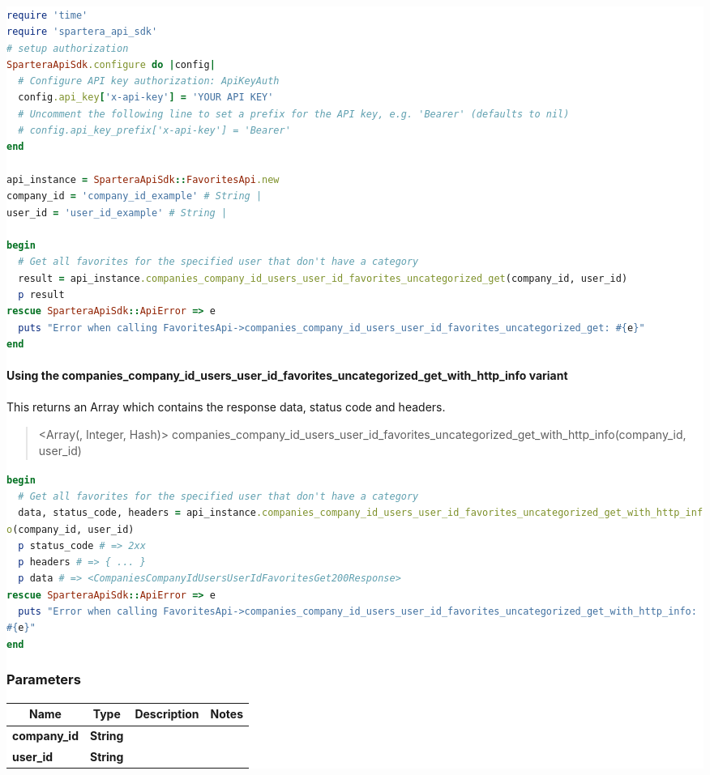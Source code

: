 ```ruby
require 'time'
require 'spartera_api_sdk'
# setup authorization
SparteraApiSdk.configure do |config|
  # Configure API key authorization: ApiKeyAuth
  config.api_key['x-api-key'] = 'YOUR API KEY'
  # Uncomment the following line to set a prefix for the API key, e.g. 'Bearer' (defaults to nil)
  # config.api_key_prefix['x-api-key'] = 'Bearer'
end

api_instance = SparteraApiSdk::FavoritesApi.new
company_id = 'company_id_example' # String | 
user_id = 'user_id_example' # String | 

begin
  # Get all favorites for the specified user that don't have a category
  result = api_instance.companies_company_id_users_user_id_favorites_uncategorized_get(company_id, user_id)
  p result
rescue SparteraApiSdk::ApiError => e
  puts "Error when calling FavoritesApi->companies_company_id_users_user_id_favorites_uncategorized_get: #{e}"
end
```

#### Using the companies_company_id_users_user_id_favorites_uncategorized_get_with_http_info variant

This returns an Array which contains the response data, status code and headers.

> <Array(<CompaniesCompanyIdUsersUserIdFavoritesGet200Response>, Integer, Hash)> companies_company_id_users_user_id_favorites_uncategorized_get_with_http_info(company_id, user_id)

```ruby
begin
  # Get all favorites for the specified user that don't have a category
  data, status_code, headers = api_instance.companies_company_id_users_user_id_favorites_uncategorized_get_with_http_info(company_id, user_id)
  p status_code # => 2xx
  p headers # => { ... }
  p data # => <CompaniesCompanyIdUsersUserIdFavoritesGet200Response>
rescue SparteraApiSdk::ApiError => e
  puts "Error when calling FavoritesApi->companies_company_id_users_user_id_favorites_uncategorized_get_with_http_info: #{e}"
end
```

### Parameters

| Name | Type | Description | Notes |
| ---- | ---- | ----------- | ----- |
| **company_id** | **String** |  |  |
| **user_id** | **String** |  |  |
